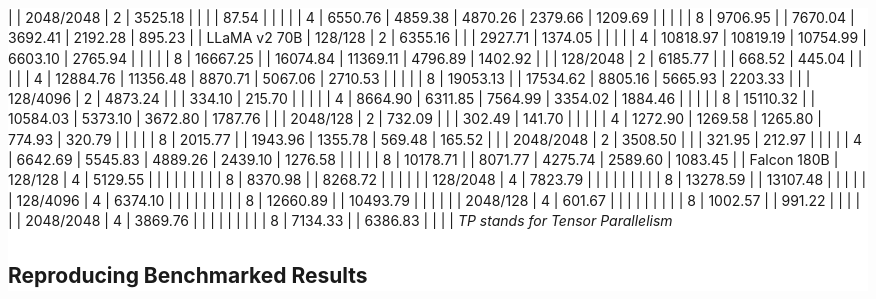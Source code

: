 |              | 2048/2048                | 2             | 3525.18         |             |                |                | 87.54          |         |
|              |                          | 4             | 6550.76         | 4859.38     | 4870.26        | 2379.66        | 1209.69        |         |
|              |                          | 8             | 9706.95         |             | 7670.04        | 3692.41        | 2192.28        | 895.23  |
| LLaMA v2 70B | 128/128                  | 2             | 6355.16         |             |                | 2927.71        | 1374.05        |         |
|              |                          | 4             | 10818.97        | 10819.19    | 10754.99       | 6603.10        | 2765.94        |         |
|              |                          | 8             | 16667.25        |             | 16074.84       | 11369.11       | 4796.89        | 1402.92 |
|              | 128/2048                 | 2             | 6185.77         |             |                | 668.52         | 445.04         |         |
|              |                          | 4             | 12884.76        | 11356.48    | 8870.71        | 5067.06        | 2710.53        |         |
|              |                          | 8             | 19053.13        |             | 17534.62       | 8805.16        | 5665.93        | 2203.33 |
|              | 128/4096                 | 2             | 4873.24         |             |                | 334.10         | 215.70         |         |
|              |                          | 4             | 8664.90         | 6311.85     | 7564.99        | 3354.02        | 1884.46        |         |
|              |                          | 8             | 15110.32        |             | 10584.03       | 5373.10        | 3672.80        | 1787.76 |
|              | 2048/128                 | 2             | 732.09          |             |                | 302.49         | 141.70         |         |
|              |                          | 4             | 1272.90         | 1269.58     | 1265.80        | 774.93         | 320.79         |         |
|              |                          | 8             | 2015.77         |             | 1943.96        | 1355.78        | 569.48         | 165.52  |
|              | 2048/2048                | 2             | 3508.50         |             |                | 321.95         | 212.97         |         |
|              |                          | 4             | 6642.69         | 5545.83     | 4889.26        | 2439.10        | 1276.58        |         |
|              |                          | 8             | 10178.71        |             | 8071.77        | 4275.74        | 2589.60        | 1083.45 |
| Falcon 180B  | 128/128                  | 4             | 5129.55         |             |                |                |                |         |
|              |                          | 8             | 8370.98         |             | 8268.72        |                |                |         |
|              | 128/2048                 | 4             | 7823.79         |             |                |                |                |         |
|              |                          | 8             | 13278.59        |             | 13107.48       |                |                |         |
|              | 128/4096                 | 4             | 6374.10         |             |                |                |                |         |
|              |                          | 8             | 12660.89        |             | 10493.79       |                |                |         |
|              | 2048/128                 | 4             | 601.67          |             |                |                |                |         |
|              |                          | 8             | 1002.57         |             | 991.22         |                |                |         |
|              | 2048/2048                | 4             | 3869.76         |             |                |                |                |         |
|              |                          | 8             | 7134.33         |             | 6386.83        |                |                |         |
*TP stands for Tensor Parallelism*

## Reproducing Benchmarked Results
